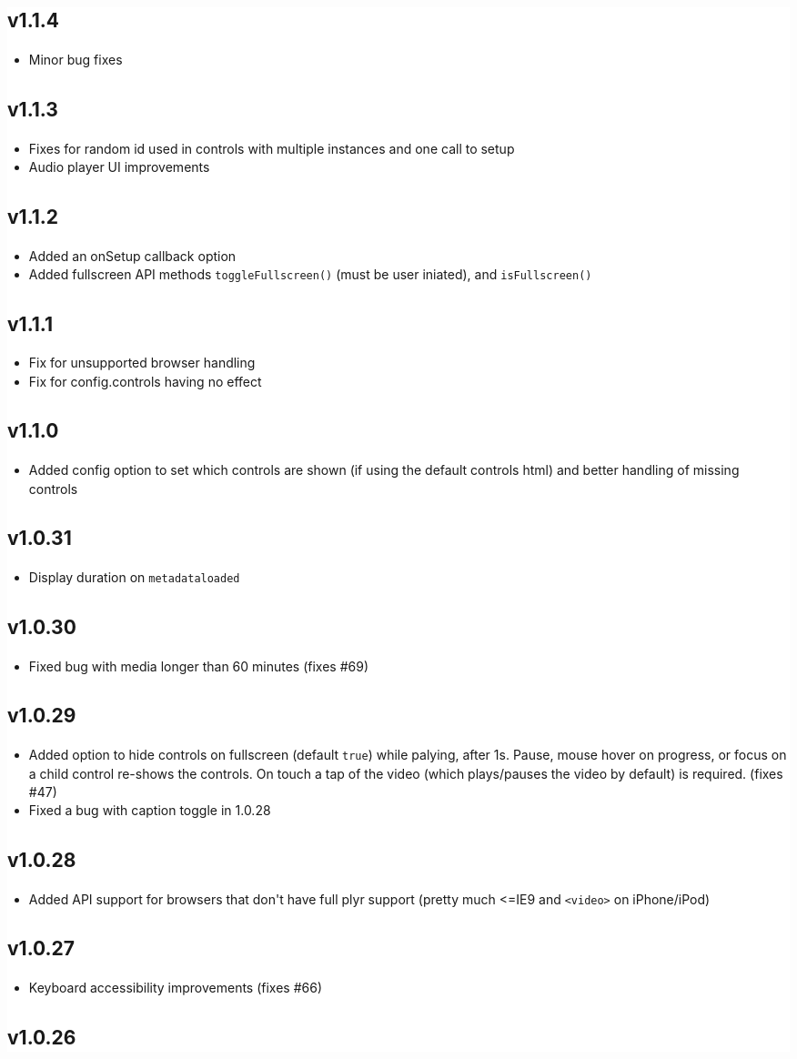 ## v1.1.4

* Minor bug fixes

## v1.1.3

* Fixes for random id used in controls with multiple instances and one call to setup
* Audio player UI improvements

## v1.1.2

* Added an onSetup callback option
* Added fullscreen API methods `toggleFullscreen()` (must be user iniated), and `isFullscreen()`

## v1.1.1

* Fix for unsupported browser handling
* Fix for config.controls having no effect

## v1.1.0

* Added config option to set which controls are shown (if using the default controls html) and better handling of missing controls

## v1.0.31

* Display duration on `metadataloaded`

## v1.0.30

* Fixed bug with media longer than 60 minutes (fixes #69)

## v1.0.29

* Added option to hide controls on fullscreen (default `true`) while palying, after 1s. Pause, mouse hover on progress, or focus on a child control re-shows the controls. On touch a tap of the video (which plays/pauses the video by default) is required. (fixes #47)
* Fixed a bug with caption toggle in 1.0.28

## v1.0.28

* Added API support for browsers that don't have full plyr support (pretty much <=IE9 and `<video>` on iPhone/iPod)

## v1.0.27

* Keyboard accessibility improvements (fixes #66)

## v1.0.26

